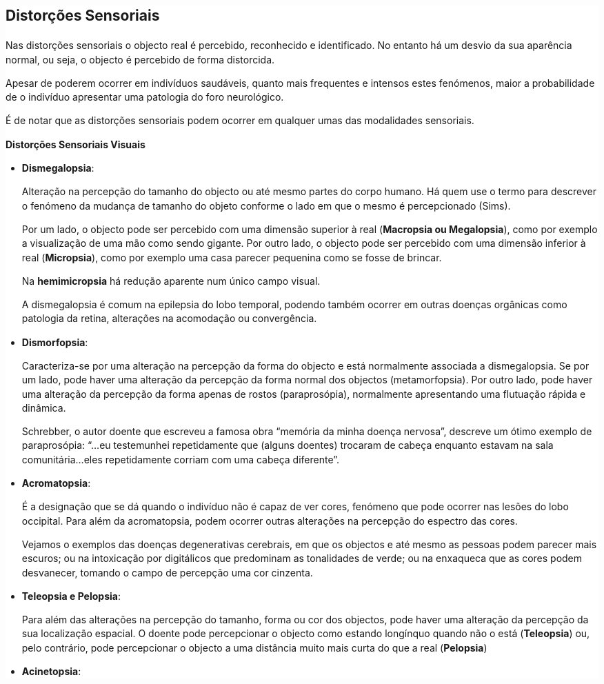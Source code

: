## Distorções Sensoriais <a name="distorçoessensoriais"></a>

Nas distorções sensoriais o objecto real é percebido, reconhecido e identificado. No entanto há um desvio da sua aparência normal, ou seja, o objecto é percebido de forma distorcida.

Apesar de poderem ocorrer em indivíduos saudáveis, quanto mais frequentes e intensos estes fenómenos, maior a probabilidade de o indivíduo apresentar uma patologia do foro neurológico. 

É de notar que as distorções sensoriais podem ocorrer em qualquer umas das modalidades sensoriais.

**Distorções Sensoriais Visuais**

 - **Dismegalopsia**:
   
    Alteração na percepção do tamanho do objecto ou até mesmo partes do corpo humano. Há quem use o termo para           descrever o fenómeno da mudança de tamanho do objeto conforme o lado em que o mesmo é percepcionado (Sims).
 
    Por um lado, o objecto pode ser percebido com uma dimensão superior à real (**Macropsia ou Megalopsia**), como por exemplo a visualização de uma mão como sendo gigante. Por outro lado, o objecto pode ser percebido com uma dimensão inferior à real (**Micropsia**), como por exemplo uma casa parecer pequenina como se fosse de brincar.
 
    Na **hemimicropsia** há redução aparente num único campo visual.
 
    A dismegalopsia é comum na epilepsia do lobo temporal, podendo também ocorrer em outras doenças orgânicas como patologia da retina, alterações na acomodação ou convergência.
 
- **Dismorfopsia**:

  Caracteriza-se por uma alteração na percepção da forma do objecto e está normalmente associada a dismegalopsia. Se por um lado, pode haver uma alteração da percepção da forma normal dos objectos (metamorfopsia). Por outro lado, pode haver uma alteração da percepção da forma apenas de rostos (paraprosópia), normalmente apresentando uma flutuação rápida e dinâmica.

  Schrebber, o autor doente que escreveu a famosa obra “memória da minha doença nervosa”, descreve um ótimo exemplo de paraprosópia: “…eu testemunhei repetidamente que (alguns doentes) trocaram de cabeça enquanto estavam na sala comunitária…eles repetidamente corriam com uma cabeça diferente”.

- **Acromatopsia**:

  É a designação que se dá quando o indivíduo não é capaz de ver cores, fenómeno que pode ocorrer nas lesões do lobo occipital. Para além da acromatopsia, podem ocorrer outras alterações na percepção do espectro das cores.

  Vejamos o exemplos das doenças degenerativas cerebrais, em que os objectos e até mesmo as pessoas podem parecer mais escuros; ou na intoxicação por digitálicos que predominam as tonalidades de verde; ou na enxaqueca que as cores podem desvanecer, tomando o campo de percepção uma cor cinzenta.

- **Teleopsia e Pelopsia**:

  Para além das alterações na percepção do tamanho, forma ou cor dos objectos, pode haver uma alteração da percepção da sua localização espacial. O doente pode percepcionar o objecto como estando longínquo quando não o está (**Teleopsia**) ou, pelo contrário, pode percepcionar o objecto a uma distância muito mais curta do que a real (**Pelopsia**)


- **Acinetopsia**:
